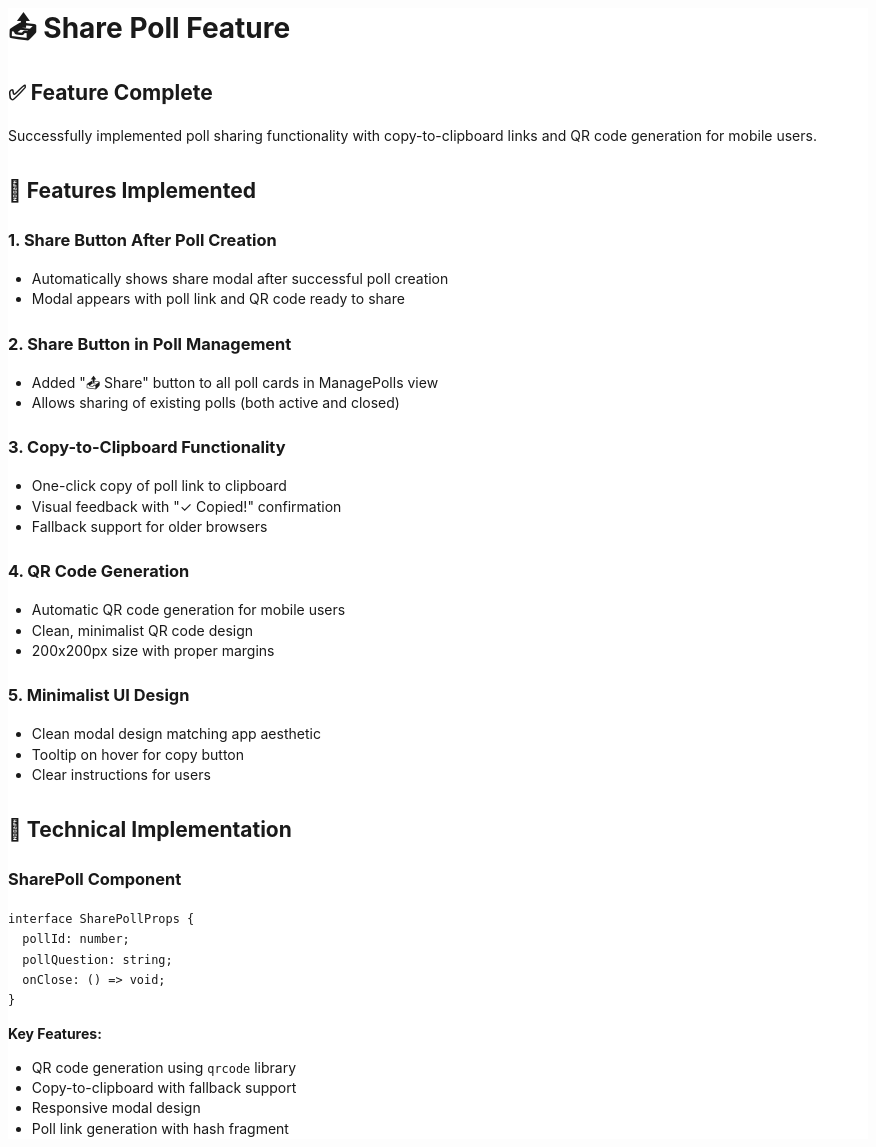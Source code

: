 # 📤 Share Poll Feature

## ✅ Feature Complete

Successfully implemented poll sharing functionality with copy-to-clipboard links and QR code generation for mobile users.

## 🎯 Features Implemented

### 1. **Share Button After Poll Creation**
- Automatically shows share modal after successful poll creation
- Modal appears with poll link and QR code ready to share

### 2. **Share Button in Poll Management**
- Added "📤 Share" button to all poll cards in ManagePolls view
- Allows sharing of existing polls (both active and closed)

### 3. **Copy-to-Clipboard Functionality**
- One-click copy of poll link to clipboard
- Visual feedback with "✓ Copied!" confirmation
- Fallback support for older browsers

### 4. **QR Code Generation**
- Automatic QR code generation for mobile users
- Clean, minimalist QR code design
- 200x200px size with proper margins

### 5. **Minimalist UI Design**
- Clean modal design matching app aesthetic
- Tooltip on hover for copy button
- Clear instructions for users

## 🔧 Technical Implementation

### SharePoll Component
```tsx
interface SharePollProps {
  pollId: number;
  pollQuestion: string;
  onClose: () => void;
}
```

**Key Features:**
- QR code generation using `qrcode` library
- Copy-to-clipboard with fallback support
- Responsive modal design
- Poll link generation with hash fragment
